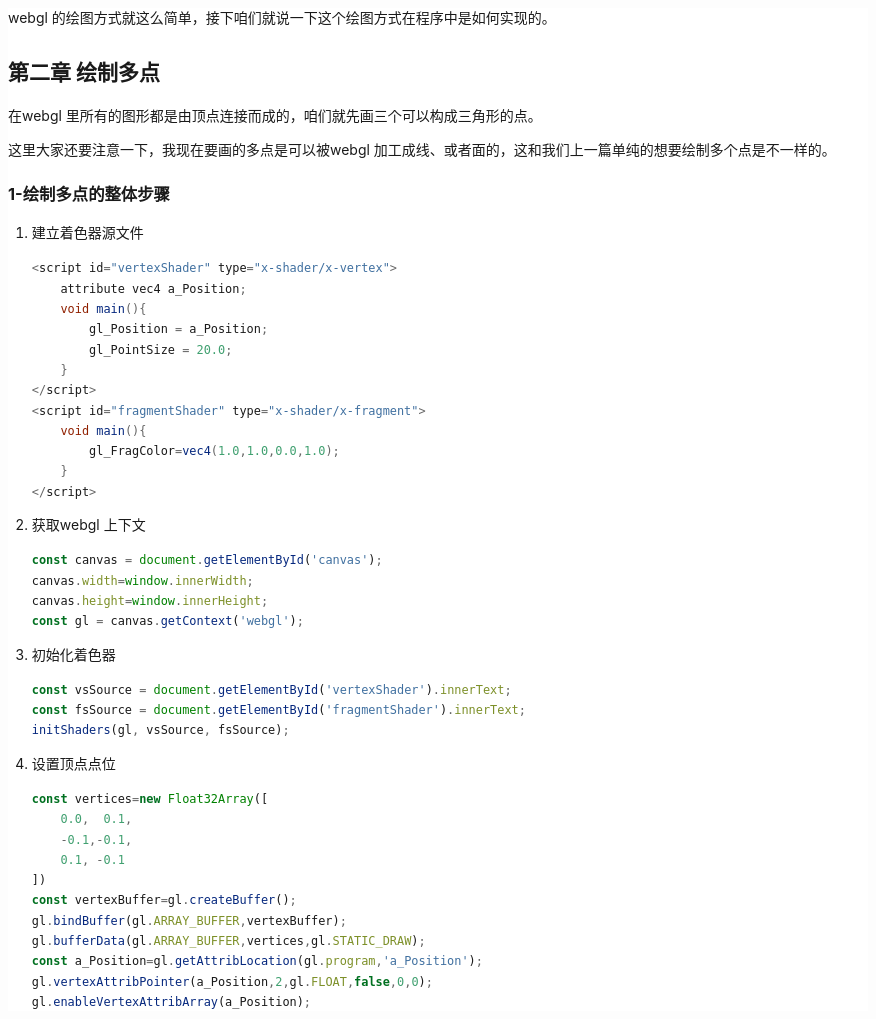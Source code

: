 

webgl 的绘图方式就这么简单，接下咱们就说一下这个绘图方式在程序中是如何实现的。





## 第二章 绘制多点

在webgl 里所有的图形都是由顶点连接而成的，咱们就先画三个可以构成三角形的点。

这里大家还要注意一下，我现在要画的多点是可以被webgl 加工成线、或者面的，这和我们上一篇单纯的想要绘制多个点是不一样的。

### 1-绘制多点的整体步骤

1. 建立着色器源文件

   ```java
   <script id="vertexShader" type="x-shader/x-vertex">
       attribute vec4 a_Position;
       void main(){
           gl_Position = a_Position;
           gl_PointSize = 20.0;
       }
   </script>
   <script id="fragmentShader" type="x-shader/x-fragment">
       void main(){
           gl_FragColor=vec4(1.0,1.0,0.0,1.0);
       }
   </script>
   ```

   

2. 获取webgl 上下文

   ```js
   const canvas = document.getElementById('canvas');
   canvas.width=window.innerWidth;
   canvas.height=window.innerHeight;
   const gl = canvas.getContext('webgl');
   ```

    

3. 初始化着色器

   ```js
   const vsSource = document.getElementById('vertexShader').innerText;
   const fsSource = document.getElementById('fragmentShader').innerText;
   initShaders(gl, vsSource, fsSource);
   ```

   

4. 设置顶点点位

   ```js
   const vertices=new Float32Array([
       0.0,  0.1,
       -0.1,-0.1,
       0.1, -0.1
   ])
   const vertexBuffer=gl.createBuffer();
   gl.bindBuffer(gl.ARRAY_BUFFER,vertexBuffer);
   gl.bufferData(gl.ARRAY_BUFFER,vertices,gl.STATIC_DRAW);
   const a_Position=gl.getAttribLocation(gl.program,'a_Position');
   gl.vertexAttribPointer(a_Position,2,gl.FLOAT,false,0,0);
   gl.enableVertexAttribArray(a_Position);
   ```

